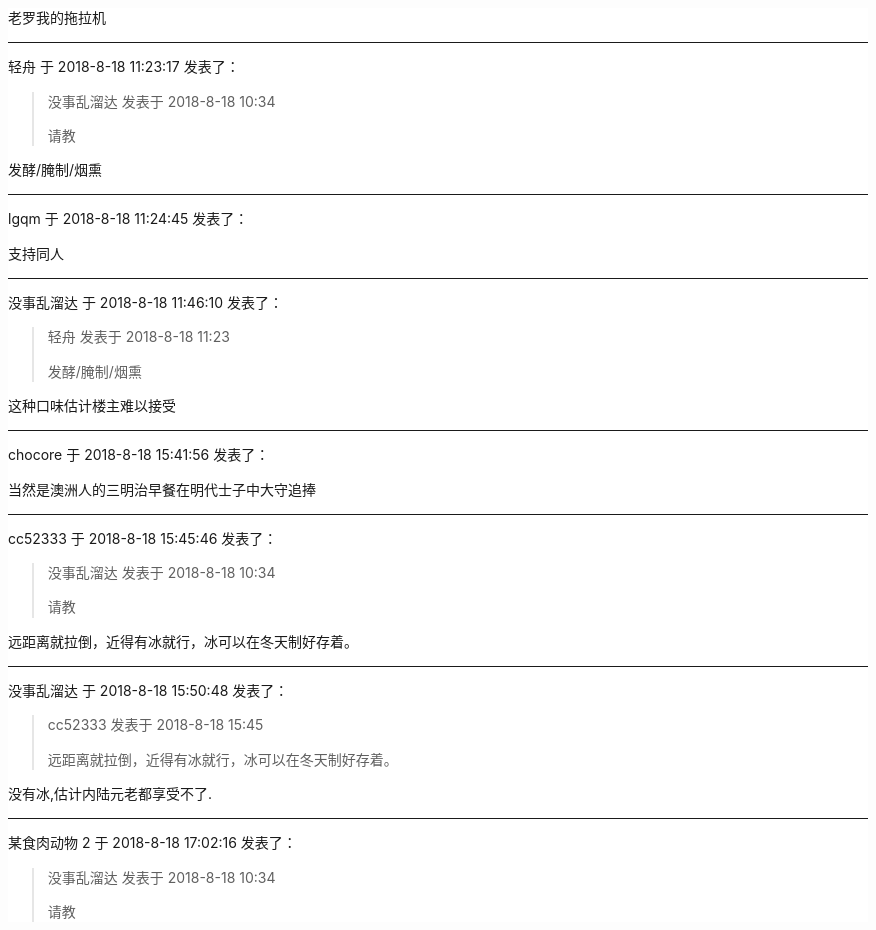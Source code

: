 老罗我的拖拉机

---

轻舟 于 2018-8-18 11:23:17 发表了：

> 没事乱溜达 发表于 2018-8-18 10:34
>
> 请教&nbsp;&nbsp;

发酵/腌制/烟熏

---

lgqm 于 2018-8-18 11:24:45 发表了：

支持同人

---

没事乱溜达 于 2018-8-18 11:46:10 发表了：

> 轻舟 发表于 2018-8-18 11:23
>
> 发酵/腌制/烟熏

这种口味估计楼主难以接受

---

chocore 于 2018-8-18 15:41:56 发表了：

当然是澳洲人的三明治早餐在明代士子中大守追捧

---

cc52333 于 2018-8-18 15:45:46 发表了：

> 没事乱溜达 发表于 2018-8-18 10:34
>
> 请教&nbsp;&nbsp;

远距离就拉倒，近得有冰就行，冰可以在冬天制好存着。

---

没事乱溜达 于 2018-8-18 15:50:48 发表了：

> cc52333 发表于 2018-8-18 15:45
>
> 远距离就拉倒，近得有冰就行，冰可以在冬天制好存着。

没有冰,估计内陆元老都享受不了.

---

某食肉动物 2 于 2018-8-18 17:02:16 发表了：

> 没事乱溜达 发表于 2018-8-18 10:34
>
> 请教&nbsp;&nbsp;

